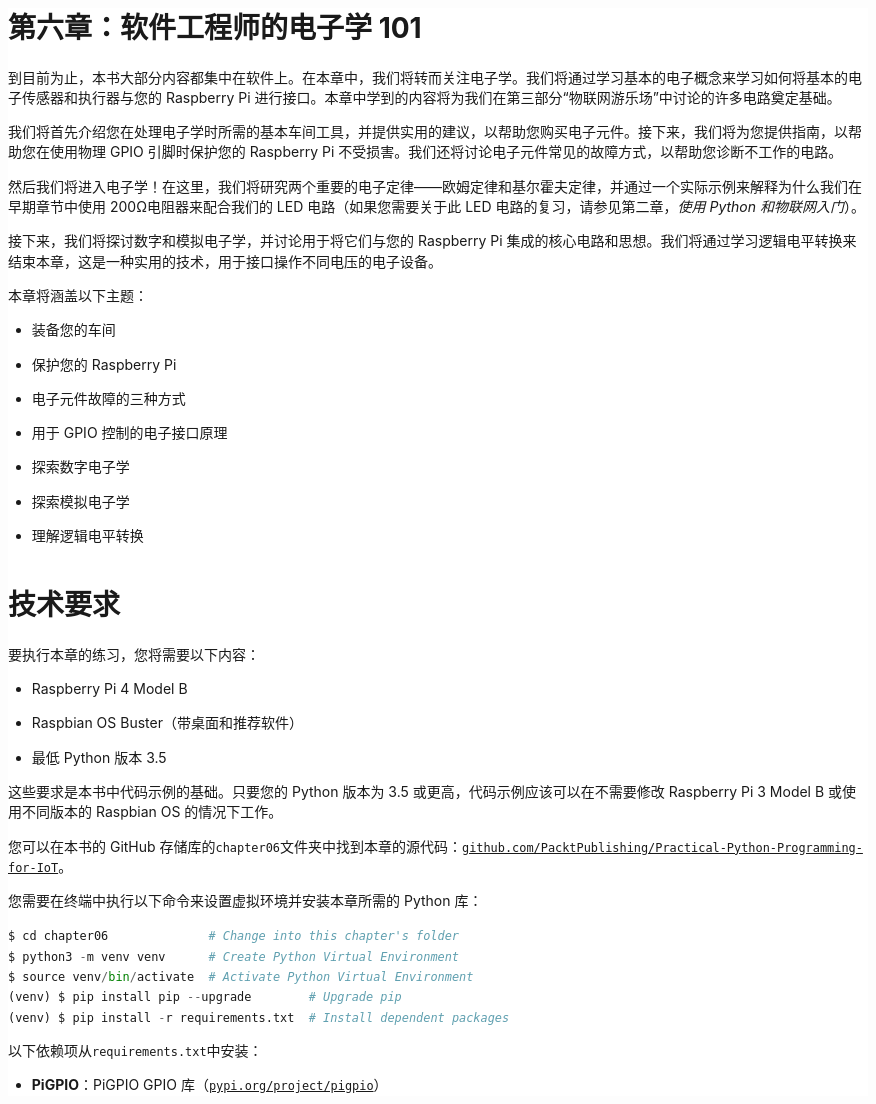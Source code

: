 # 第六章：软件工程师的电子学 101

到目前为止，本书大部分内容都集中在软件上。在本章中，我们将转而关注电子学。我们将通过学习基本的电子概念来学习如何将基本的电子传感器和执行器与您的 Raspberry Pi 进行接口。本章中学到的内容将为我们在第三部分“物联网游乐场”中讨论的许多电路奠定基础。

我们将首先介绍您在处理电子学时所需的基本车间工具，并提供实用的建议，以帮助您购买电子元件。接下来，我们将为您提供指南，以帮助您在使用物理 GPIO 引脚时保护您的 Raspberry Pi 不受损害。我们还将讨论电子元件常见的故障方式，以帮助您诊断不工作的电路。

然后我们将进入电子学！在这里，我们将研究两个重要的电子定律——欧姆定律和基尔霍夫定律，并通过一个实际示例来解释为什么我们在早期章节中使用 200Ω电阻器来配合我们的 LED 电路（如果您需要关于此 LED 电路的复习，请参见第二章，*使用 Python 和物联网入门*）。

接下来，我们将探讨数字和模拟电子学，并讨论用于将它们与您的 Raspberry Pi 集成的核心电路和思想。我们将通过学习逻辑电平转换来结束本章，这是一种实用的技术，用于接口操作不同电压的电子设备。

本章将涵盖以下主题：

+   装备您的车间

+   保护您的 Raspberry Pi

+   电子元件故障的三种方式

+   用于 GPIO 控制的电子接口原理

+   探索数字电子学

+   探索模拟电子学

+   理解逻辑电平转换

# 技术要求

要执行本章的练习，您将需要以下内容：

+   Raspberry Pi 4 Model B

+   Raspbian OS Buster（带桌面和推荐软件）

+   最低 Python 版本 3.5

这些要求是本书中代码示例的基础。只要您的 Python 版本为 3.5 或更高，代码示例应该可以在不需要修改 Raspberry Pi 3 Model B 或使用不同版本的 Raspbian OS 的情况下工作。

您可以在本书的 GitHub 存储库的`chapter06`文件夹中找到本章的源代码：[`github.com/PacktPublishing/Practical-Python-Programming-for-IoT`](https://github.com/PacktPublishing/Practical-Python-Programming-for-IoT)。

您需要在终端中执行以下命令来设置虚拟环境并安装本章所需的 Python 库：

```py
$ cd chapter06              # Change into this chapter's folder
$ python3 -m venv venv      # Create Python Virtual Environment
$ source venv/bin/activate  # Activate Python Virtual Environment
(venv) $ pip install pip --upgrade        # Upgrade pip
(venv) $ pip install -r requirements.txt  # Install dependent packages
```

以下依赖项从`requirements.txt`中安装：

+   **PiGPIO**：PiGPIO GPIO 库（[`pypi.org/project/pigpio`](https://pypi.org/project/pigpio)）
